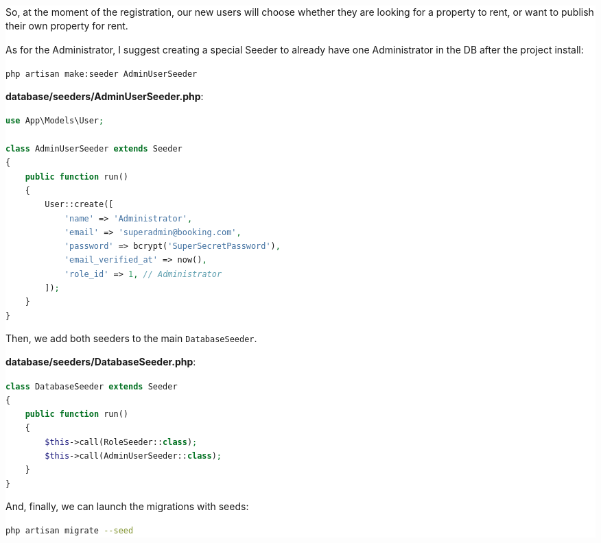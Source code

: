 So, at the moment of the registration, our new users will choose whether they are looking for a property to rent, or want to publish their own property for rent.

As for the Administrator, I suggest creating a special Seeder to already have one Administrator in the DB after the project install:

```sh
php artisan make:seeder AdminUserSeeder
```

**database/seeders/AdminUserSeeder.php**:
```php
use App\Models\User;

class AdminUserSeeder extends Seeder
{
    public function run()
    {
        User::create([
            'name' => 'Administrator',
            'email' => 'superadmin@booking.com',
            'password' => bcrypt('SuperSecretPassword'),
            'email_verified_at' => now(),
            'role_id' => 1, // Administrator
        ]);
    }
}
```

Then, we add both seeders to the main `DatabaseSeeder`.

**database/seeders/DatabaseSeeder.php**:
```php
class DatabaseSeeder extends Seeder
{
    public function run()
    {
        $this->call(RoleSeeder::class);
        $this->call(AdminUserSeeder::class);
    }
}
```

And, finally, we can launch the migrations with seeds:

```sh
php artisan migrate --seed
```
